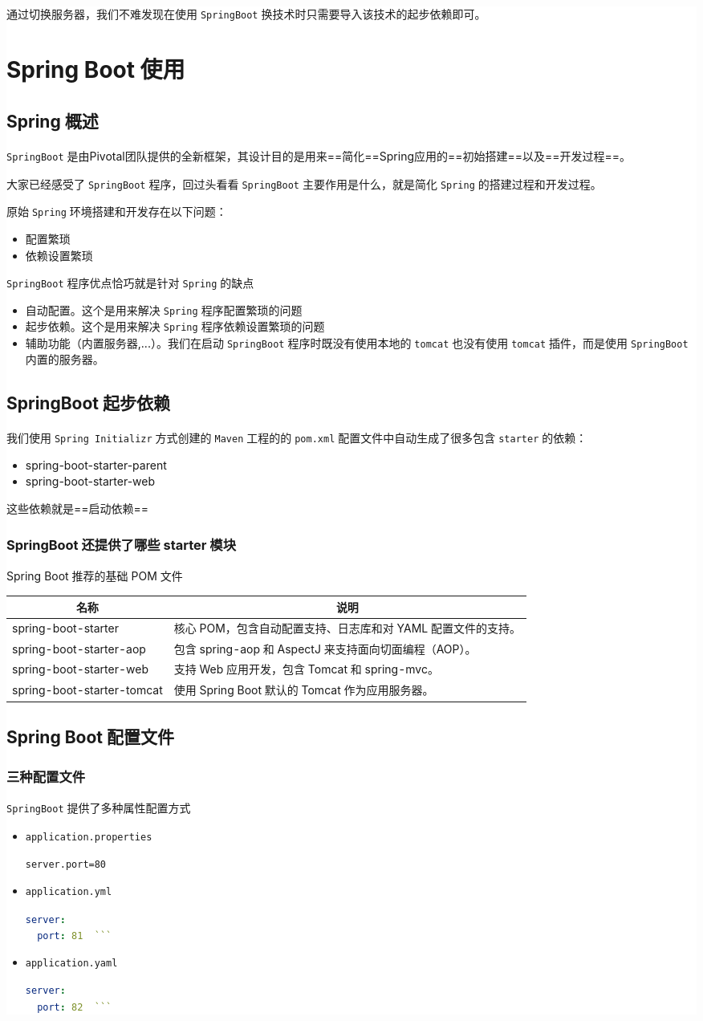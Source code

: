 通过切换服务器，我们不难发现在使用 `SpringBoot` 换技术时只需要导入该技术的起步依赖即可。

# Spring Boot 使用

## Spring 概述

`SpringBoot` 是由Pivotal团队提供的全新框架，其设计目的是用来==简化==Spring应用的==初始搭建==以及==开发过程==。

大家已经感受了 `SpringBoot` 程序，回过头看看 `SpringBoot` 主要作用是什么，就是简化 `Spring` 的搭建过程和开发过程。

原始 `Spring` 环境搭建和开发存在以下问题：

- 配置繁琐
- 依赖设置繁琐

`SpringBoot` 程序优点恰巧就是针对 `Spring` 的缺点

- 自动配置。这个是用来解决 `Spring` 程序配置繁琐的问题
- 起步依赖。这个是用来解决 `Spring` 程序依赖设置繁琐的问题
- 辅助功能（内置服务器,...）。我们在启动 `SpringBoot` 程序时既没有使用本地的 `tomcat` 也没有使用 `tomcat` 插件，而是使用 `SpringBoot` 内置的服务器。

## SpringBoot 起步依赖

我们使用 `Spring Initializr`  方式创建的 `Maven` 工程的的 `pom.xml` 配置文件中自动生成了很多包含 `starter` 的依赖：

- spring-boot-starter-parent
- spring-boot-starter-web

这些依赖就是==启动依赖==

### SpringBoot 还提供了哪些 starter 模块

Spring Boot 推荐的基础 POM 文件

| 名称                         | 说明                                      |
| -------------------------- | --------------------------------------- |
| spring-boot-starter        | 核心 POM，包含自动配置支持、日志库和对 YAML 配置文件的支持。     |
| spring-boot-starter-aop    | 包含 spring-aop 和 AspectJ 来支持面向切面编程（AOP）。 |
| spring-boot-starter-web    | 支持 Web 应用开发，包含 Tomcat 和 spring-mvc。     |
| spring-boot-starter-tomcat | 使用 Spring Boot 默认的 Tomcat 作为应用服务器。      |

## Spring Boot 配置文件

### 三种配置文件

`SpringBoot` 提供了多种属性配置方式

- `application.properties`
  ```
  server.port=80  
  ```
- `application.yml`
  ````yaml
  server:  
    port: 81  ```  
  ````
- `application.yaml`
  ````yaml
  server:  
    port: 82  ```  
  ````
